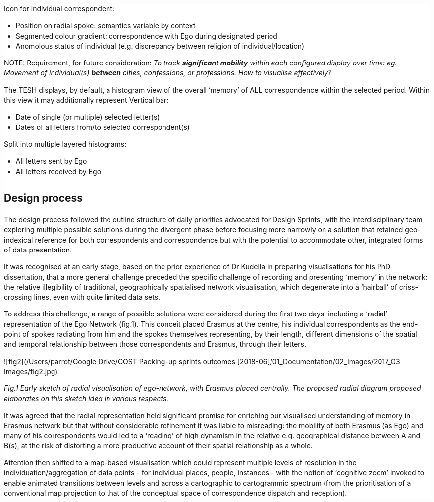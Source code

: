Icon for individual correspondent: 

- Position on radial spoke: semantics variable by context
- Segmented colour gradient: correspondence with Ego during designated period
- Anomolous status of individual (e.g. discrepancy between religion of individual/location) 

NOTE: Requirement, for future consideration: *To track **significant mobility** within each configured display over time: eg. Movement of individual(s) **between** cities, confessions, or professions. How to visualise effectively?* 

The TESH displays, by default, a histogram view of the overall ‘memory’ of ALL correspondence within the selected period. Within this view it may additionally represent Vertical bar: 

- Date of single (or multiple) selected letter(s)
- Dates of all letters from/to selected correspondent(s) 

Split into multiple layered histograms: 

- All letters sent by Ego 
- All letters received by Ego 

## Design process

The design process followed the outline structure of daily priorities advocated for Design Sprints, with the interdisciplinary team exploring multiple possible solutions during the divergent phase before focusing more narrowly on a solution that retained geo-indexical reference for both correspondents and correspondence but with the potential to accommodate other, integrated forms of data presentation.

It was recognised at an early stage, based on the prior experience of Dr Kudella in preparing visualisations for his PhD dissertation, that a more general challenge preceded the specific challenge of recording and presenting ‘memory’ in the network: the relative illegibility of traditional, geographically spatialised network visualisation, which degenerate into a ‘hairball’ of criss-crossing lines, even with quite limited data sets.

To address this challenge, a range of possible solutions were considered during the first two days, including a ‘radial’ representation of the Ego Network (fig.1). This conceit placed Erasmus at the centre, his individual correspondents as the end-point of spokes radiating from him and the spokes themselves representing, by their length, different dimensions of the spatial and temporal relationship between those correspondents and Erasmus, through their letters.

![fig2](/Users/parrot/Google Drive/COST Packing-up sprints outcomes [2018-06]/01_Documentation/02_Images/2017_G3 Images/fig2.jpg)

*Fig.1 Early sketch of radial visualisation of ego-network, with Erasmus placed centrally. The proposed radial diagram proposed elaborates on this sketch idea in various respects.*

It was agreed that the radial representation held significant promise for enriching our visualised understanding of memory in Erasmus network but that without considerable refinement it was liable to misreading: the mobility of both Erasmus (as Ego) and many of his correspondents would led to a ‘reading’ of high dynamism in the relative e.g. geographical distance between A and B(s), at the risk of distorting a more productive account of their spatial relationship as a whole.

Attention then shifted to a map-based visualisation which could represent multiple levels of resolution in the individuation/aggregation of data points - for individual places, people, instances - with the notion of ‘cognitive zoom’ invoked to enable animated transitions between levels and across a cartographic to cartogrammic spectrum (from the prioritisation of a conventional map projection to that of the conceptual space of correspondence dispatch and reception).
